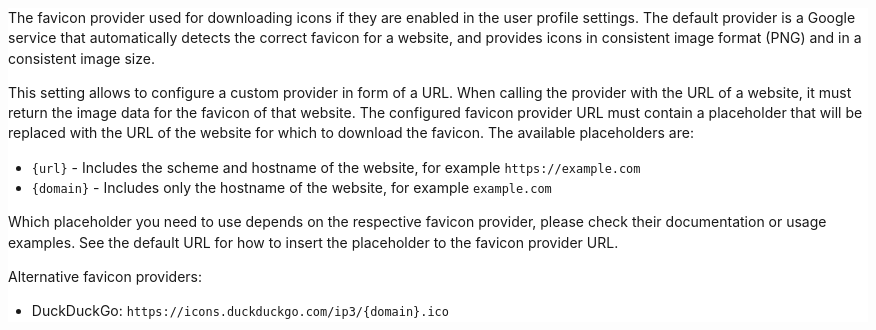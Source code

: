The favicon provider used for downloading icons if they are enabled in the user profile settings.
The default provider is a Google service that automatically detects the correct favicon for a website, and provides icons in consistent image format (PNG) and in a consistent image size.

This setting allows to configure a custom provider in form of a URL.
When calling the provider with the URL of a website, it must return the image data for the favicon of that website.
The configured favicon provider URL must contain a placeholder that will be replaced with the URL of the website for which to download the favicon.
The available placeholders are:
- `{url}` - Includes the scheme and hostname of the website, for example `https://example.com`
- `{domain}` - Includes only the hostname of the website, for example `example.com`

Which placeholder you need to use depends on the respective favicon provider, please check their documentation or usage examples.
See the default URL for how to insert the placeholder to the favicon provider URL.

Alternative favicon providers:
- DuckDuckGo: `https://icons.duckduckgo.com/ip3/{domain}.ico`
